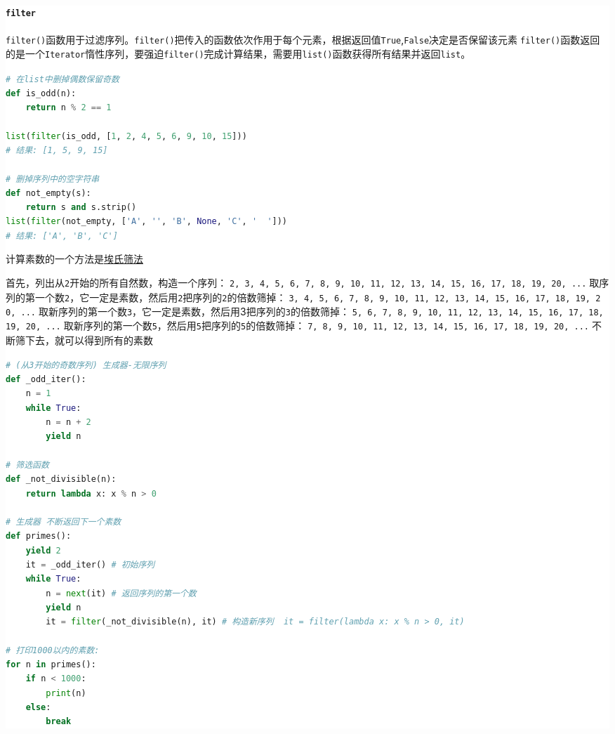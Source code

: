 #### `filter`

`filter()`函数用于过滤序列。`filter()`把传入的函数依次作用于每个元素，根据返回值`True`,`False`决定是否保留该元素
`filter()`函数返回的是一个`Iterator`惰性序列，要强迫`filter()`完成计算结果，需要用`list()`函数获得所有结果并返回`list`。

```py
# 在list中删掉偶数保留奇数
def is_odd(n):
    return n % 2 == 1

list(filter(is_odd, [1, 2, 4, 5, 6, 9, 10, 15]))
# 结果: [1, 5, 9, 15]

# 删掉序列中的空字符串
def not_empty(s):
    return s and s.strip()
list(filter(not_empty, ['A', '', 'B', None, 'C', '  ']))
# 结果: ['A', 'B', 'C']
```

计算素数的一个方法是[埃氏筛法](https://baike.baidu.com/item/%E5%9F%83%E6%8B%89%E6%89%98%E6%96%AF%E7%89%B9%E5%B0%BC%E7%AD%9B%E6%B3%95/374984?fromtitle=%E5%9F%83%E6%8B%89%E6%89%98%E8%89%B2%E5%B0%BC%E7%AD%9B%E9%80%89%E6%B3%95&fromid=4524938)

首先，列出从`2`开始的所有自然数，构造一个序列：
`2, 3, 4, 5, 6, 7, 8, 9, 10, 11, 12, 13, 14, 15, 16, 17, 18, 19, 20, ...`
取序列的第一个数`2`，它一定是素数，然后用`2`把序列的`2`的倍数筛掉：
`3, 4, 5, 6, 7, 8, 9, 10, 11, 12, 13, 14, 15, 16, 17, 18, 19, 20, ...`
取新序列的第一个数`3`，它一定是素数，然后用3把序列的`3`的倍数筛掉：
`5, 6, 7, 8, 9, 10, 11, 12, 13, 14, 15, 16, 17, 18, 19, 20, ...`
取新序列的第一个数`5`，然后用`5`把序列的`5`的倍数筛掉：
`7, 8, 9, 10, 11, 12, 13, 14, 15, 16, 17, 18, 19, 20, ...`
不断筛下去，就可以得到所有的素数

```py
# (从3开始的奇数序列) 生成器-无限序列
def _odd_iter():
    n = 1
    while True:
        n = n + 2
        yield n

# 筛选函数
def _not_divisible(n):
    return lambda x: x % n > 0

# 生成器 不断返回下一个素数
def primes():
    yield 2
    it = _odd_iter() # 初始序列
    while True:
        n = next(it) # 返回序列的第一个数
        yield n
        it = filter(_not_divisible(n), it) # 构造新序列  it = filter(lambda x: x % n > 0, it)

# 打印1000以内的素数:
for n in primes():
    if n < 1000:
        print(n)
    else:
        break
```
